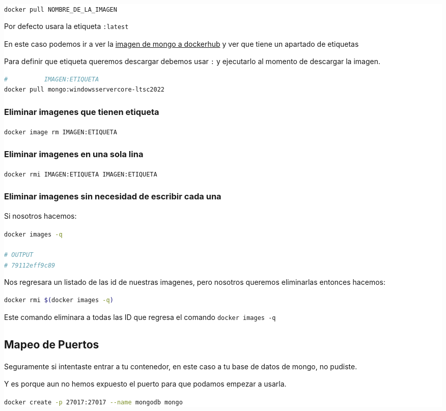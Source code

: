 ```sh
docker pull NOMBRE_DE_LA_IMAGEN
```

Por defecto usara la etiqueta ``:latest``

En este caso podemos ir a ver la [imagen de mongo a dockerhub](https://hub.docker.com/_/mongo) y ver que tiene un apartado de etiquetas

Para definir que etiqueta queremos descargar debemos usar ``:`` y ejecutarlo al momento de descargar la imagen.

```sh
#          IMAGEN:ETIQUETA
docker pull mongo:windowsservercore-ltsc2022
```

### Eliminar imagenes que tienen etiqueta

```sh
docker image rm IMAGEN:ETIQUETA
```

### Eliminar imagenes en una sola lina

```sh
docker rmi IMAGEN:ETIQUETA IMAGEN:ETIQUETA
```

### Eliminar imagenes sin necesidad de escribir cada una

Si nosotros hacemos:

```sh
docker images -q

# OUTPUT
# 79112eff9c89
```

Nos regresara un listado de las id de nuestras imagenes, pero nosotros queremos eliminarlas entonces hacemos:

```sh
docker rmi $(docker images -q)
```

Este comando eliminara a todas las ID que regresa el comando `docker images -q`

## Mapeo de Puertos

Seguramente si intentaste entrar a tu contenedor, en este caso a tu base de datos de mongo, no pudiste.

Y es porque aun no hemos expuesto el puerto para que podamos empezar a usarla.

```sh
docker create -p 27017:27017 --name mongodb mongo
```
